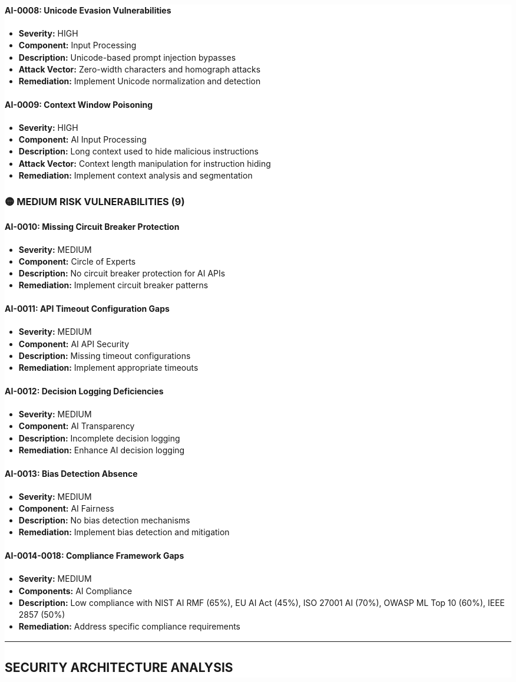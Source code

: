 #### AI-0008: **Unicode Evasion Vulnerabilities**
- **Severity:** HIGH
- **Component:** Input Processing
- **Description:** Unicode-based prompt injection bypasses
- **Attack Vector:** Zero-width characters and homograph attacks
- **Remediation:** Implement Unicode normalization and detection

#### AI-0009: **Context Window Poisoning**
- **Severity:** HIGH
- **Component:** AI Input Processing
- **Description:** Long context used to hide malicious instructions
- **Attack Vector:** Context length manipulation for instruction hiding
- **Remediation:** Implement context analysis and segmentation

### 🟡 **MEDIUM RISK VULNERABILITIES (9)**

#### AI-0010: **Missing Circuit Breaker Protection**
- **Severity:** MEDIUM
- **Component:** Circle of Experts
- **Description:** No circuit breaker protection for AI APIs
- **Remediation:** Implement circuit breaker patterns

#### AI-0011: **API Timeout Configuration Gaps**
- **Severity:** MEDIUM
- **Component:** AI API Security
- **Description:** Missing timeout configurations
- **Remediation:** Implement appropriate timeouts

#### AI-0012: **Decision Logging Deficiencies**
- **Severity:** MEDIUM
- **Component:** AI Transparency
- **Description:** Incomplete decision logging
- **Remediation:** Enhance AI decision logging

#### AI-0013: **Bias Detection Absence**
- **Severity:** MEDIUM
- **Component:** AI Fairness
- **Description:** No bias detection mechanisms
- **Remediation:** Implement bias detection and mitigation

#### AI-0014-0018: **Compliance Framework Gaps**
- **Severity:** MEDIUM
- **Components:** AI Compliance
- **Description:** Low compliance with NIST AI RMF (65%), EU AI Act (45%), ISO 27001 AI (70%), OWASP ML Top 10 (60%), IEEE 2857 (50%)
- **Remediation:** Address specific compliance requirements

---

## SECURITY ARCHITECTURE ANALYSIS

